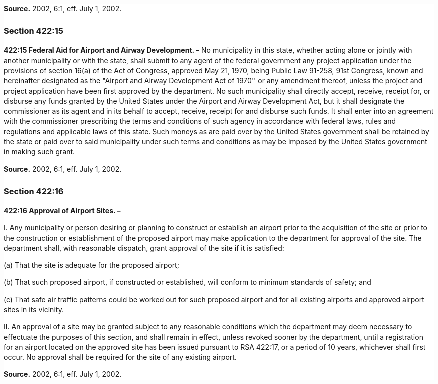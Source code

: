 **Source.** 2002, 6:1, eff. July 1, 2002.

### Section 422:15

 **422:15 Federal Aid for Airport and Airway Development. –** No
municipality in this state, whether acting alone or jointly with another
municipality or with the state, shall submit to any agent of the federal
government any project application under the provisions of section 16(a)
of the Act of Congress, approved May 21, 1970, being Public Law 91-258,
91st Congress, known and hereinafter designated as the "Airport and
Airway Development Act of 1970'' or any amendment thereof, unless the
project and project application have been first approved by the
department. No such municipality shall directly accept, receive, receipt
for, or disburse any funds granted by the United States under the
Airport and Airway Development Act, but it shall designate the
commissioner as its agent and in its behalf to accept, receive, receipt
for and disburse such funds. It shall enter into an agreement with the
commissioner prescribing the terms and conditions of such agency in
accordance with federal laws, rules and regulations and applicable laws
of this state. Such moneys as are paid over by the United States
government shall be retained by the state or paid over to said
municipality under such terms and conditions as may be imposed by the
United States government in making such grant.

**Source.** 2002, 6:1, eff. July 1, 2002.

### Section 422:16

 **422:16 Approval of Airport Sites. –**
                                             
 I. Any municipality or person desiring or planning to construct or
establish an airport prior to the acquisition of the site or prior to
the construction or establishment of the proposed airport may make
application to the department for approval of the site. The department
shall, with reasonable dispatch, grant approval of the site if it is
satisfied:
                                             
 (a) That the site is adequate for the proposed airport;
                                             
 (b) That such proposed airport, if constructed or established,
will conform to minimum standards of safety; and
                                             
 (c) That safe air traffic patterns could be worked out for such
proposed airport and for all existing airports and approved airport
sites in its vicinity.
                                             
 II. An approval of a site may be granted subject to any reasonable
conditions which the department may deem necessary to effectuate the
purposes of this section, and shall remain in effect, unless revoked
sooner by the department, until a registration for an airport located on
the approved site has been issued pursuant to RSA 422:17, or a period of
10 years, whichever shall first occur. No approval shall be required for
the site of any existing airport.

**Source.** 2002, 6:1, eff. July 1, 2002.

